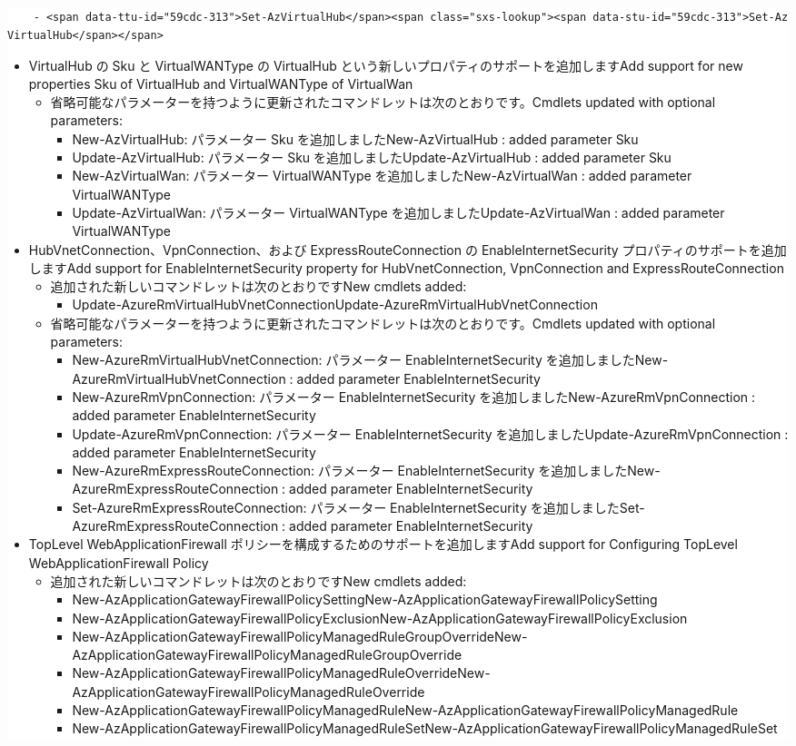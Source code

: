         - <span data-ttu-id="59cdc-313">Set-AzVirtualHub</span><span class="sxs-lookup"><span data-stu-id="59cdc-313">Set-AzVirtualHub</span></span>
* <span data-ttu-id="59cdc-314">VirtualHub の Sku と VirtualWANType の VirtualHub という新しいプロパティのサポートを追加します</span><span class="sxs-lookup"><span data-stu-id="59cdc-314">Add support for new properties Sku of VirtualHub and VirtualWANType of VirtualWan</span></span>
    - <span data-ttu-id="59cdc-315">省略可能なパラメーターを持つように更新されたコマンドレットは次のとおりです。</span><span class="sxs-lookup"><span data-stu-id="59cdc-315">Cmdlets updated with optional parameters:</span></span>
        - <span data-ttu-id="59cdc-316">New-AzVirtualHub: パラメーター Sku を追加しました</span><span class="sxs-lookup"><span data-stu-id="59cdc-316">New-AzVirtualHub : added parameter Sku</span></span>
        - <span data-ttu-id="59cdc-317">Update-AzVirtualHub: パラメーター Sku を追加しました</span><span class="sxs-lookup"><span data-stu-id="59cdc-317">Update-AzVirtualHub : added parameter Sku</span></span>
        - <span data-ttu-id="59cdc-318">New-AzVirtualWan: パラメーター VirtualWANType を追加しました</span><span class="sxs-lookup"><span data-stu-id="59cdc-318">New-AzVirtualWan : added parameter VirtualWANType</span></span>
        - <span data-ttu-id="59cdc-319">Update-AzVirtualWan: パラメーター VirtualWANType を追加しました</span><span class="sxs-lookup"><span data-stu-id="59cdc-319">Update-AzVirtualWan : added parameter VirtualWANType</span></span>
* <span data-ttu-id="59cdc-320">HubVnetConnection、VpnConnection、および ExpressRouteConnection の EnableInternetSecurity プロパティのサポートを追加します</span><span class="sxs-lookup"><span data-stu-id="59cdc-320">Add support for EnableInternetSecurity property for HubVnetConnection, VpnConnection and ExpressRouteConnection</span></span>
    - <span data-ttu-id="59cdc-321">追加された新しいコマンドレットは次のとおりです</span><span class="sxs-lookup"><span data-stu-id="59cdc-321">New cmdlets added:</span></span>
        - <span data-ttu-id="59cdc-322">Update-AzureRmVirtualHubVnetConnection</span><span class="sxs-lookup"><span data-stu-id="59cdc-322">Update-AzureRmVirtualHubVnetConnection</span></span>
    - <span data-ttu-id="59cdc-323">省略可能なパラメーターを持つように更新されたコマンドレットは次のとおりです。</span><span class="sxs-lookup"><span data-stu-id="59cdc-323">Cmdlets updated with optional parameters:</span></span>
        - <span data-ttu-id="59cdc-324">New-AzureRmVirtualHubVnetConnection: パラメーター EnableInternetSecurity を追加しました</span><span class="sxs-lookup"><span data-stu-id="59cdc-324">New-AzureRmVirtualHubVnetConnection : added parameter EnableInternetSecurity</span></span>
        - <span data-ttu-id="59cdc-325">New-AzureRmVpnConnection: パラメーター EnableInternetSecurity を追加しました</span><span class="sxs-lookup"><span data-stu-id="59cdc-325">New-AzureRmVpnConnection : added parameter EnableInternetSecurity</span></span>
        - <span data-ttu-id="59cdc-326">Update-AzureRmVpnConnection: パラメーター EnableInternetSecurity を追加しました</span><span class="sxs-lookup"><span data-stu-id="59cdc-326">Update-AzureRmVpnConnection : added parameter EnableInternetSecurity</span></span>
        - <span data-ttu-id="59cdc-327">New-AzureRmExpressRouteConnection: パラメーター EnableInternetSecurity を追加しました</span><span class="sxs-lookup"><span data-stu-id="59cdc-327">New-AzureRmExpressRouteConnection : added parameter EnableInternetSecurity</span></span>
        - <span data-ttu-id="59cdc-328">Set-AzureRmExpressRouteConnection: パラメーター EnableInternetSecurity を追加しました</span><span class="sxs-lookup"><span data-stu-id="59cdc-328">Set-AzureRmExpressRouteConnection : added parameter EnableInternetSecurity</span></span>
* <span data-ttu-id="59cdc-329">TopLevel WebApplicationFirewall ポリシーを構成するためのサポートを追加します</span><span class="sxs-lookup"><span data-stu-id="59cdc-329">Add support for Configuring TopLevel WebApplicationFirewall Policy</span></span>
    - <span data-ttu-id="59cdc-330">追加された新しいコマンドレットは次のとおりです</span><span class="sxs-lookup"><span data-stu-id="59cdc-330">New cmdlets added:</span></span>
        - <span data-ttu-id="59cdc-331">New-AzApplicationGatewayFirewallPolicySetting</span><span class="sxs-lookup"><span data-stu-id="59cdc-331">New-AzApplicationGatewayFirewallPolicySetting</span></span>
        - <span data-ttu-id="59cdc-332">New-AzApplicationGatewayFirewallPolicyExclusion</span><span class="sxs-lookup"><span data-stu-id="59cdc-332">New-AzApplicationGatewayFirewallPolicyExclusion</span></span>
        - <span data-ttu-id="59cdc-333">New-AzApplicationGatewayFirewallPolicyManagedRuleGroupOverride</span><span class="sxs-lookup"><span data-stu-id="59cdc-333">New-AzApplicationGatewayFirewallPolicyManagedRuleGroupOverride</span></span>
        - <span data-ttu-id="59cdc-334">New-AzApplicationGatewayFirewallPolicyManagedRuleOverride</span><span class="sxs-lookup"><span data-stu-id="59cdc-334">New-AzApplicationGatewayFirewallPolicyManagedRuleOverride</span></span>
        - <span data-ttu-id="59cdc-335">New-AzApplicationGatewayFirewallPolicyManagedRule</span><span class="sxs-lookup"><span data-stu-id="59cdc-335">New-AzApplicationGatewayFirewallPolicyManagedRule</span></span>
        - <span data-ttu-id="59cdc-336">New-AzApplicationGatewayFirewallPolicyManagedRuleSet</span><span class="sxs-lookup"><span data-stu-id="59cdc-336">New-AzApplicationGatewayFirewallPolicyManagedRuleSet</span></span>